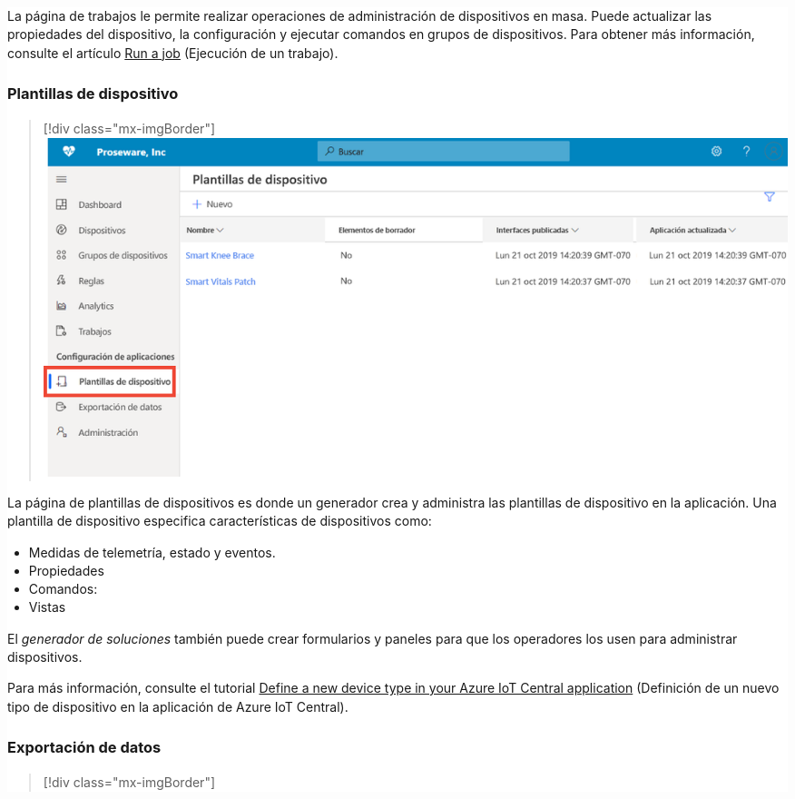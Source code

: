La página de trabajos le permite realizar operaciones de administración de dispositivos en masa. Puede actualizar las propiedades del dispositivo, la configuración y ejecutar comandos en grupos de dispositivos. Para obtener más información, consulte el artículo [Run a job](howto-run-a-job.md) (Ejecución de un trabajo).

### <a name="device-templates"></a>Plantillas de dispositivo

> [!div class="mx-imgBorder"]
> ![Página de plantillas de dispositivos](media/overview-iot-central-tour/templates-pnp.png)

La página de plantillas de dispositivos es donde un generador crea y administra las plantillas de dispositivo en la aplicación. Una plantilla de dispositivo especifica características de dispositivos como:

* Medidas de telemetría, estado y eventos.
* Propiedades
* Comandos:
* Vistas

El *generador de soluciones* también puede crear formularios y paneles para que los operadores los usen para administrar dispositivos.

Para más información, consulte el tutorial [Define a new device type in your Azure IoT Central application](howto-set-up-template.md) (Definición de un nuevo tipo de dispositivo en la aplicación de Azure IoT Central). 

### <a name="data-export"></a>Exportación de datos
> [!div class="mx-imgBorder"]